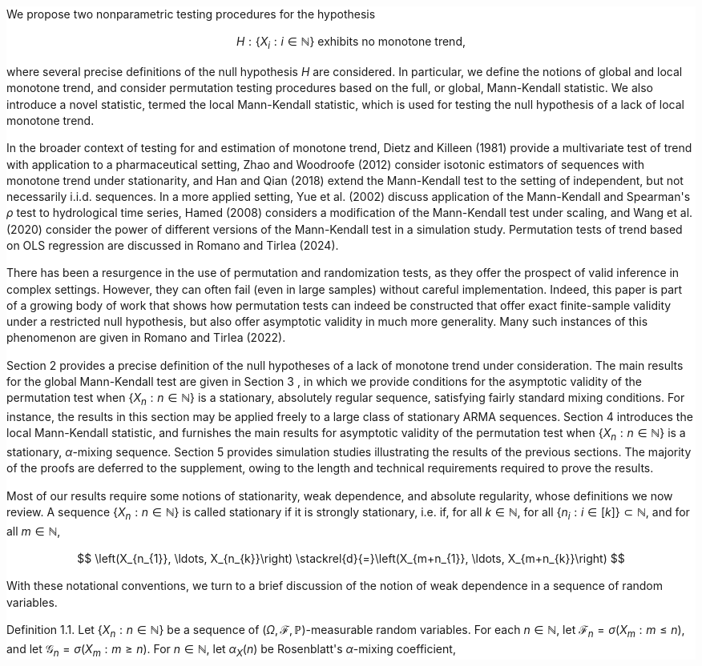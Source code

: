 We propose two nonparametric testing procedures for the hypothesis

$$
H:\left\{X_{i}: i \in \mathbb{N}\right\} \text { exhibits no monotone trend, }
$$

where several precise definitions of the null hypothesis $H$ are considered. In particular, we define the notions of global and local monotone trend, and consider permutation testing procedures based on the full, or global, Mann-Kendall statistic. We also introduce a novel statistic, termed the local Mann-Kendall statistic, which is used for testing the null hypothesis of a lack of local monotone trend.

In the broader context of testing for and estimation of monotone trend, Dietz and Killeen (1981) provide a multivariate test of trend with application to a pharmaceutical setting, Zhao and Woodroofe (2012) consider isotonic estimators of sequences with monotone trend under stationarity, and Han and Qian (2018) extend the Mann-Kendall test to the setting of independent, but not necessarily i.i.d. sequences. In a more applied setting, Yue et al. (2002) discuss application of the Mann-Kendall and Spearman's $\rho$ test to hydrological time series, Hamed (2008) considers a modification of the Mann-Kendall test under scaling, and Wang et al. (2020) consider the power of different versions of the Mann-Kendall test in a simulation
study. Permutation tests of trend based on OLS regression are discussed in Romano and Tirlea (2024).

There has been a resurgence in the use of permutation and randomization tests, as they offer the prospect of valid inference in complex settings. However, they can often fail (even in large samples) without careful implementation. Indeed, this paper is part of a growing body of work that shows how permutation tests can indeed be constructed that offer exact finite-sample validity under a restricted null hypothesis, but also offer asymptotic validity in much more generality. Many such instances of this phenomenon are given in Romano and Tirlea (2022).

Section 2 provides a precise definition of the null hypotheses of a lack of monotone trend under consideration. The main results for the global Mann-Kendall test are given in Section 3 , in which we provide conditions for the asymptotic validity of the permutation test when $\left\{X_{n}: n \in \mathbb{N}\right\}$ is a stationary, absolutely regular sequence, satisfying fairly standard mixing conditions. For instance, the results in this section may be applied freely to a large class of stationary ARMA sequences. Section 4 introduces the local Mann-Kendall statistic, and furnishes the main results for asymptotic validity of the permutation test when $\left\{X_{n}: n \in \mathbb{N}\right\}$ is a stationary, $\alpha$-mixing sequence. Section 5 provides simulation studies illustrating the results of the previous sections. The majority of the proofs are deferred to the supplement, owing to the length and technical requirements required to prove the results.

Most of our results require some notions of stationarity, weak dependence, and absolute regularity, whose definitions we now review. A sequence $\left\{X_{n}: n \in \mathbb{N}\right\}$ is called stationary if it is strongly stationary, i.e. if, for all $k \in \mathbb{N}$, for all $\left\{n_{i}: i \in[k]\right\} \subset \mathbb{N}$, and for all $m \in \mathbb{N}$,

$$
\left(X_{n_{1}}, \ldots, X_{n_{k}}\right) \stackrel{d}{=}\left(X_{m+n_{1}}, \ldots, X_{m+n_{k}}\right)
$$

With these notational conventions, we turn to a brief discussion of the notion of weak dependence in a sequence of random variables.

Definition 1.1. Let $\left\{X_{n}: n \in \mathbb{N}\right\}$ be a sequence of $(\Omega, \mathcal{F}, \mathbb{P})$-measurable random variables. For each $n \in \mathbb{N}$, let $\mathcal{F}_{n}=\sigma\left(X_{m}: m \leq n\right)$, and let $\mathcal{G}_{n}=\sigma\left(X_{m}: m \geq n\right)$. For $n \in \mathbb{N}$, let $\alpha_{X}(n)$ be Rosenblatt's $\alpha$-mixing coefficient,
